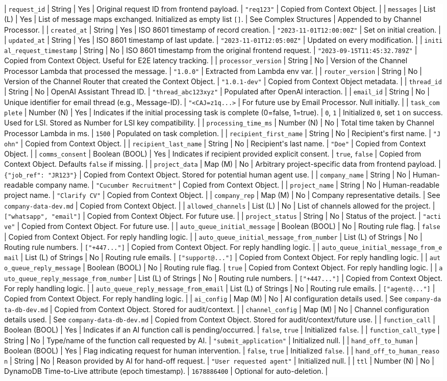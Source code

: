 | `request_id` | String | Yes | Original request ID from frontend payload. | `"req123"` | Copied from Context Object. |
| `messages` | List (L) | Yes | List of message maps exchanged. Initialized as empty list `[]`. | See Complex Structures | Appended to by Channel Processor. |
| `created_at` | String | Yes | ISO 8601 timestamp of record creation. | `"2023-11-01T12:00:00Z"` | Set on initial creation. |
| `updated_at` | String | Yes | ISO 8601 timestamp of last update. | `"2023-11-01T12:05:00Z"` | Updated on every modification. |
| `initial_request_timestamp` | String | No | ISO 8601 timestamp from the original frontend request. | `"2023-09-15T11:45:32.789Z"` | Copied from Context Object. Useful for E2E latency tracking. |
| `processor_version` | String | No | Version of the Channel Processor Lambda that processed the message. | `"1.0.0"` | Extracted from Lambda env var. |
| `router_version` | String | No | Version of the Channel Router that created the Context Object. | `"1.0.1-dev"` | Copied from Context Object metadata. |
| `thread_id` | String | No | OpenAI Assistant Thread ID. | `"thread_abc123xyz"` | Populated after OpenAI interaction. |
| `email_id` | String | No | Unique identifier for email thread (e.g., Message-ID). | `"<CAJ=z1q...>` | For future use by Email Processor. Null initially. |
| `task_complete` | Number (N) | Yes | Indicates if the initial processing task is complete (0=false, 1=true). | `0`, `1` | Initialized `0`, set `1` on success. Used for LSI. Stored as Number for LSI key compatibility. |
| `processing_time_ms` | Number (N) | No | Total time taken by Channel Processor Lambda in ms. | `1500` | Populated on task completion. |
| `recipient_first_name` | String | No | Recipient's first name. | `"John"` | Copied from Context Object. |
| `recipient_last_name` | String | No | Recipient's last name. | `"Doe"` | Copied from Context Object. |
| `comms_consent` | Boolean (BOOL) | Yes | Indicates if recipient provided explicit consent. | `true`, `false` | Copied from Context Object. Defaults `false` if missing. |
| `project_data` | Map (M) | No | Arbitrary project-specific data from frontend payload. | `{"job_ref": "JR123"}` | Copied from Context Object. Stored for potential human agent use. |
| `company_name` | String | No | Human-readable company name. | `"Cucumber Recruitment"` | Copied from Context Object. |
| `project_name` | String | No | Human-readable project name. | `"Clarify CV"` | Copied from Context Object. |
| `company_rep` | Map (M) | No | Company representative details. | See `company-data-dev.md` | Copied from Context Object. |
| `allowed_channels` | List (L) | No | List of channels allowed for the project. | `["whatsapp", "email"]` | Copied from Context Object. For future use. |
| `project_status` | String | No | Status of the project. | `"active"` | Copied from Context Object. For future use. |
| `auto_queue_initial_message` | Boolean (BOOL) | No | Routing rule flag. | `false` | Copied from Context Object. For reply handling logic. |
| `auto_queue_initial_message_from_number` | List (L) of Strings | No | Routing rule numbers. | `["+447..."]` | Copied from Context Object. For reply handling logic. |
| `auto_queue_initial_message_from_email` | List (L) of Strings | No | Routing rule emails. | `["support@..."]` | Copied from Context Object. For reply handling logic. |
| `auto_queue_reply_message` | Boolean (BOOL) | No | Routing rule flag. | `true` | Copied from Context Object. For reply handling logic. |
| `auto_queue_reply_message_from_number` | List (L) of Strings | No | Routing rule numbers. | `["+447..."]` | Copied from Context Object. For reply handling logic. |
| `auto_queue_reply_message_from_email` | List (L) of Strings | No | Routing rule emails. | `["agent@..."]` | Copied from Context Object. For reply handling logic. |
| `ai_config` | Map (M) | No | AI configuration details used. | See `company-data-db-dev.md` | Copied from Context Object. Stored for audit/context. |
| `channel_config` | Map (M) | No | Channel configuration details used. | See `company-data-db-dev.md` | Copied from Context Object. Stored for audit/context/future use. |
| `function_call` | Boolean (BOOL) | Yes | Indicates if an AI function call is pending/occurred. | `false`, `true` | Initialized `false`. |
| `function_call_type` | String | No | Type/name of the function call requested by AI. | `"submit_application"` | Initialized null. |
| `hand_off_to_human` | Boolean (BOOL) | Yes | Flag indicating request for human intervention. | `false`, `true` | Initialized `false`. |
| `hand_off_to_human_reason` | String | No | Reason provided by AI for hand-off request. | `"User requested agent"` | Initialized null. |
| `ttl` | Number (N) | No | DynamoDB Time-to-Live attribute (epoch timestamp). | `1678886400` | Optional for auto-deletion. |
